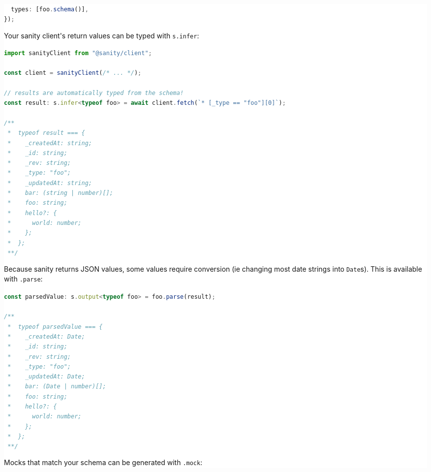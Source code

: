 ```typescript
  types: [foo.schema()],
});
```

Your sanity client's return values can be typed with `s.infer`:

```typescript
import sanityClient from "@sanity/client";

const client = sanityClient(/* ... */);

// results are automatically typed from the schema!
const result: s.infer<typeof foo> = await client.fetch(`* [_type == "foo"][0]`);

/**
 *  typeof result === {
 *    _createdAt: string;
 *    _id: string;
 *    _rev: string;
 *    _type: "foo";
 *    _updatedAt: string;
 *    bar: (string | number)[];
 *    foo: string;
 *    hello?: {
 *      world: number;
 *    };
 *  };
 **/
```

Because sanity returns JSON values, some values require conversion (ie changing most date strings into `Date`s). This is available with `.parse`:

```typescript
const parsedValue: s.output<typeof foo> = foo.parse(result);

/**
 *  typeof parsedValue === {
 *    _createdAt: Date;
 *    _id: string;
 *    _rev: string;
 *    _type: "foo";
 *    _updatedAt: Date;
 *    bar: (Date | number)[];
 *    foo: string;
 *    hello?: {
 *      world: number;
 *    };
 *  };
 **/
```

Mocks that match your schema can be generated with `.mock`:
